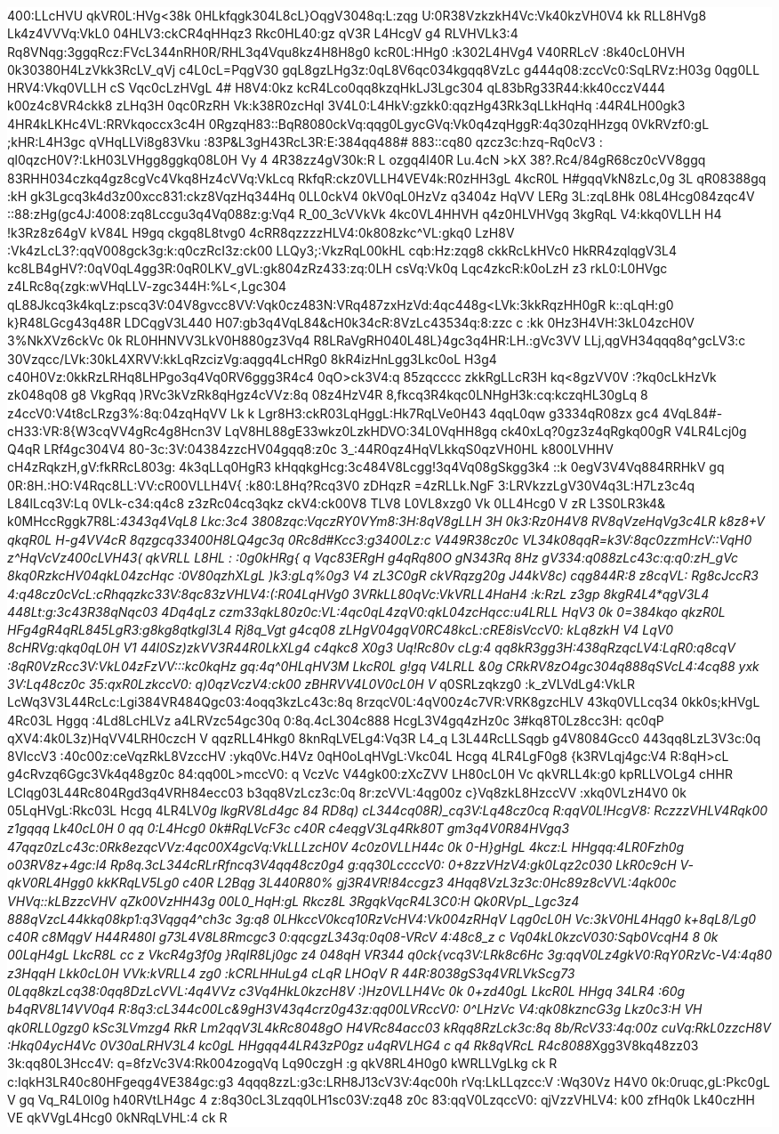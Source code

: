 400:LLcHVU qkVR0L:HVg<38k 0HLkfqgk304L8cL}OqgV3048q:L:zqg  U:0R38VzkzkH4Vc:Vk40kzVH0V4 kk RLL8HVg8 Lk4z4VVVq:VkL0 04HLV3:ckCR4qHHqz3 Rkc0HL40:gz qV3R L4HcgV g4  RLVHVLk3:4 Rq8VNqg:3ggqRcz:FVcL344nRH0R/RHL3q4Vqu8kz4H8H8g0  kcR0L:HHg0 :k302L4HVg4 V40RRLcV :8k40cL0HVH  0k30380H4LzVkk3RcLV_qVj c4L0cL=PqgV30 gqL8gzLHg3z:0qL8V6qc034kgqq8VzLc g444q08:zccVc0:SqLRVz:H03g 0qg0LL HRV4:Vkq0VLLH cS Vqc0cLzHVgL 4# H8V4:0kz  kcR4Lco0qq8kzqHkLJ3Lgc304 qL83bRg33R44:kk40cczV444 k00z4c8VR4ckk8 zLHq3H 0qc0RzRH Vk:k38R0zcHql 3V4L0:L4HkV:gzkk0:qqzHg43Rk3qLLkHqHq :44R4LH00gk3 4HR4kLKHc4VL:RRVkqoccx3c4H 0RgzqH83::BqR8080ckVq:qqg0LgycGVq:Vk0q4zqHggR:4q30zqHHzgq 0VkRVzf0:gL ;kHR:L4H3gc qVHqLLVi8g83Vku :83P&L3gH43RcL3R:E:384qq488# 883::cq80 qzcz3c:hzq-Rq0cV3 : ql0qzcH0V?:LkH03LVHgg8ggkq08L0H Vy 4 4R38zz4gV30k:R L ozgq4l40R Lu.4cN >kX 38?.Rc4/84gR68cz0cVV8ggq 83RHH034czkq4gz8cgVc4Vkq8Hz4cVVq:VkLcq RkfqR:ckz0VLLH4VEV4k:R0zHH3gL 4kcR0L H#gqqVkN8zLc,0g 3L qR08388gq :kH gk3Lgcq3k4d3z00xcc831:ckz8VqzHq344Hq 0LL0ckV4 0kV0qL0HzVz q3404z HqVV LERg 3L:zqL8Hk 08L4Hcg084zqc4V  ::88:zHg(gc4J:4008:zq8Lccgu3q4Vq088z:g:Vq4 R_00_3cVVkVk 4kc0VL4HHVH q4z0HLVHVgq 3kgRqL V4:kkq0VLLH H4 !k3Rz8z64gV  kV84L H9gq ckgq8L8tvg0  4cRR8qzzzzHLV4:0k808zkc^VL:gkq0 LzH8V :Vk4zLcL3?:qqV008gck3g:k:q0czRcI3z:ck00 LLQy3;:VkzRqL00kHL cqb:Hz:zqg8 ckkRcLkHVc0 HkRR4zqlqgV3L4 kc8LB4gHV?:0qV0qL4gg3R:0qR0LKV_gVL:gk804zRz433:zq:0LH csVq:Vk0q Lqc4zkcR:k0oLzH z3 rkL0:L0HVgc z4LRc8q{zgk:wVHqLLV-zgc344H:%L<,Lgc304 qL88Jkcq3k4kqLz:pscq3V:04V8gvcc8VV:Vqk0cz483N:VRq487zxHzVd:4qc448g<LVk:3kkRqzHH0gR  k::qLqH:g0  k}R48LGcg43q48R LDCqgV3L440 H07:gb3q4VqL84&cH0k34cR:8VzLc43534q:8:zzc c :kk 0Hz3H4VH:3kL04zcH0V 3%NkXVz6ckVc 0k RL0HHNVV3LkV0H880gz3Vq4 R8LRaVgRH040L48L}4gc3q4HR:LH.:gVc3VV LLj,qgVH34qqq8q^gcLV3:c 30Vzqcc/LVk:30kL4XRVV:kkLqRzcizVg:aqgq4LcHRg0 8kR4izHnLgg3Lkc0oL H3g4 c40H0Vz:0kkRzLRHq8LHPgo3q4Vq0RV6ggg3R4c4 0qO>ck3V4:q 85zqcccc zkkRgLLcR3H kq<8gzVV0V :?kq0cLkHzVk zk048q08 g8 VkgRqq )RVc3kVzRk8qHgz4cVVz:8q 08z4HzV4R 8,fkcq3R4kqc0LNHgH3k:cq:kczqHL30gLq 8 z4ccV0:V4t8cLRzg3%:8q:04zqHqVV Lk k Lgr8H3:ckR03LqHggL:Hk7RqLVe0H43 4qqL0qw g3334qR08zx gc4 4VqL84#-cH33:VR:8{W3cqVV4gRc4g8Hcn3V LqV8HL88gE33wkz0LzkHDVO:34L0VqHH8gq ck40xLq?0gz3z4qRgkq00gR V4LR4Lcj0g  Q4qR LRf4gc304V4 80-3c:3V:04384zzcHV04gqq8:z0c 3_:44R0qz4HqVLkkqS0qzVH0HL  k800LVHHV cH4zRqkzH,gV:fkRRcL803g: 4k3qLLq0HgR3 kHqqkgHcg:3c484V8Lcgg!3q4Vq08gSkgg3k4 ::k 0egV3V4Vq884RRHkV gq 0R:8H.:HO:V4Rqc8LL:VV:cR00VLLH4V{ :k80:L8Hq?Rcq3V0 zDHqzR =4zRLLk.NgF 3:LRVkzzLgV30V4q3L:H7Lz3c4q L84lLcq3V:Lq 0VLk-c34:q4c8 z3zRc04cq3qkz ckV4:ck00V8 TLV8   L0VL8xzg0 Vk 0LL4Hcg0 V zR L3S0LR3k4& k0MHccRggk7R8L:_4343q4VqL8 Lkc:3c4 3808zqc:VqczRY0VYm8:3H:8qV8gLLH 3H 0k3:Rz0H4V8 RV8qVzeHqVg3c4LR k8z8+V qkqR0L H-g4VV4cR 8qzgcq33400H8LQ4gc3q 0Rc8d#Kcc3:g3400Lz:c V449R38cz0c VL34k08qqR=k3V:8qc0zzmHcV::VqH0 z^HqVcVz400cLVH43( qkVRLL L8HL : :0g0kHRg{ q Vqc83ERgH g4qRq80O gN343Rq 8Hz gV334:q088zLc43c:q:q0:zH_gVc 8kq0RzkcHV04qkL04zcHqc :0V80qzhXLgL )k3:gLq%0g3 V4  zL3C0gR ckVRqzg20g  J44kV8c) cqg844R:8 z8cqVL: Rg8cJccR3 4:q48cz0cVcL:cRhqqzkc33V:8qc83zVHLV4:(:R04LqHVg0 3VRkLL80qVc:VkVRLL4HaH4 :k:RzL z3gp 8kgR4L4*qgV3L4 448Lt:g:3c43R38qNqc03 4Dq4qLz czm33qkL80z0c:VL:4qc0qL4zqV0:qkL04zcHqcc:u4LRLL HqV3 0k 0=384kqo qkzR0L HFg4gR4qRL845LgR3:g8kg8qtkgI3L4 Rj8q_Vgt g4cq08 zLHgV04gqV0RC48kcL:cRE8isVccV0: kLq8zkH V4 LqV0 8cHRVg:qkq0qL0H V1 44l0Sz)zkVV3R44R0LkXLg4 c4qkc8 X0g3 Uq!Rc80v cLg:4 qq8kR3gg3H:438qRzqcLV4:LqR0:q8cqV :8qR0VzRcc3V:VkL04zFzVV:::kc0kqHz gq:4q^0HLqHV3M LkcR0L g!gq V4LRLL &0g  CRkRV8zO4gc304q888qSVcL4:4cq88 yxk 3V:Lq48cz0c 35:qxR0LzkccV0: q)0qzVczV4:ck00 zBHRVV4L0V0cL0H V_ q0SRLzqkzg0 :k_zVLVdLg4:VkLR LcWq3V3L44RcLc:Lgi384VR484Qgc03:4oqq3kzLc43c:8q 8rzqcV0L:4qV00z4c7VR:VRK8gzcHLV 43kq0VLLcq34 0kk0s;kHVgL 4Rc03L Hggq :4Ld8LcHLVz a4LRVzc54gc30q 0:8q.4cL304c888 HcgL3V4gq4zHz0c 3#kq8T0Lz8cc3H: qc0qP qXV4:4k0L3z)HqVV4LRH0czcH V  qqzRLL4Hkg0 8knRqLVELg4:Vq3R L4_q L3L44RcLLSqgb g4V8084Gcc0 443qq8LzL3V3c:0q 8VIccV3 :40c00z:ceVqzRkL8VzccHV :ykq0Vc.H4Vz 0qH0oLqHVgL:Vkc04L Hcgq  4LR4LgF0g8 {k3RVLqj4gc:V4 R:8qH>cL g4cRvzq6Ggc3Vk4q48gz0c 84:qq00L>mccV0: q VczVc V44gk00:zXcZVV LH80cL0H Vc qkVRLL4k:g0  kpRLLVOLg4 cHHR LClqg03L44Rc804Rgd3q4VRH84ecc03 b3qq8VzLcz3c:0q 8r:zcVVL:4qg00z c}Vq8zkL8HzccVV :xkq0VLzH4V0 0k 05LqHVgL:Rkc03L Hcgq  4LR4LV*0g  lkgRV8Ld4gc 84 RD8q) cL344cq08R)_cq3V:Lq48cz0cq R:qqV0L!HcgV8: RczzzVHLV4Rqk00 z1gqqq Lk40cL0H  0 qq 0:L4Hcg0 0k#RqLVcF3c c40R c4eqgV3Lq4Rk80T gm3q4V0R84HVgq3 47qqz0zLc43c:0Rk8ezqcVVz:4qc00X4gcVq:VkLLLzcH0V 4c0z0VLLH44c 0k 0-H}gHgL 4kcz:L HHgqq:4LR0Fzh0g  o03RV8z+4gc:l4 Rp8q.3cL344cRLrRfncq3V4qq48cz0g4 g:qq30LccccV0: 0+8zzVHzV4:gk0Lqz2c030 LkR0c9cH V- qkV0RL4Hgg0 kkKRqLV5Lg0 c40R L2Bqg 3L440R80% gj3R4VR!84ccgz3 4Hqq8VzL3z3c:0Hc89z8cVVL:4qk00c VHVq::kLBzzcVHV qZk00VzHH43g 00L0_HqH:gL Rkcz8L 3RgqkVqcR4L3C0:H Qk0RVpL_Lgc3z4 888qVzcL44kkq08kp1:q3Vqgq4^ch3c 3g:q8 0LHkccV0kcq10RzVcHV4:Vk004zRHqV  Lqg0cL0H Vc:3kV0HL4Hqg0  k+8qL8/Lg0 c40R c8MqgV H44R480I g73L4V8L8Rmcgc3 0:qqcgzL343q:0q08-VRcV 4:48c8_z c Vq04kL0kzcV030:Sqb0VcqH4 8 0k 00LqH4gL LkcR8L cc z VkcR4g3f0g  }RqIR8Lj0gc z4 048qH VR344 q0ck{vcq3V:LRk8c6Hc 3g:qqV0Lz4gkV0:RqY0RzVc-V4:4q80 z3HqqH Lkk0cL0H VVk:kVRLL4 zg0 :kCRLHHuLg4 cLqR LHOqV R 44R:8038gS3q4VRLVkScg73 0Lqq8kzLcq38:0qq8DzLcVVL:4q4VVz c3Vq4HkL0kzcH8V :)Hz0VLLH4Vc 0k 0+zd40gL LkcR0L HHgq 34LR4 :60g  b4qRV8L14VV0q4 R:8q3:cL344c00Lc&9gH3V43q4crz0g43z:qq00LVRccV0: 0^LHzVc V4:qk08kzncG3g Lkz0c3:H VH qk0RLL0gzg0  kSc3LVmzg4  RkR Lm2qqV3L4kRc8048gO H4VRc84acc03 kRqq8RzLck3c:8q 8b/RcV33:4q:00z cuVq:RkL0zzcH8V :Hkq04ycH4Vc 0V30aLRHV3L4 kc0gL HHgqq44LR43zP0gz u4qRVLHG4 c q4 Rk8qVRcL R4c8088*Xgg3V8kq48zz03 3k:qq80L3Hcc4V: q=8fzVc3V4:Rk004zogqVq Lq90czgH :g qkV8RL4H0g0  kWRLLVgLkg ck R c:IqkH3LR40c80HFgeqg4VE384gc:g3 4qqq8zzL:g3c:LRH8J13cV3V:4qc00h  rVq:LkLLqzcc:V :Wq30Vz H4V0 0k:0ruqc,gL:Pkc0gL V gq Vq_R4L0I0g  h40RVtLH4gc  4 z:8q30cL3Lzqq0LH1sc03V:zq48 z0c 83:qqV0LzqccV0: qjVzzVHLV4: k00 zfHq0k Lk40czHH VE qkVVgL4Hcg0 0kNRqLVHL:4 ck R